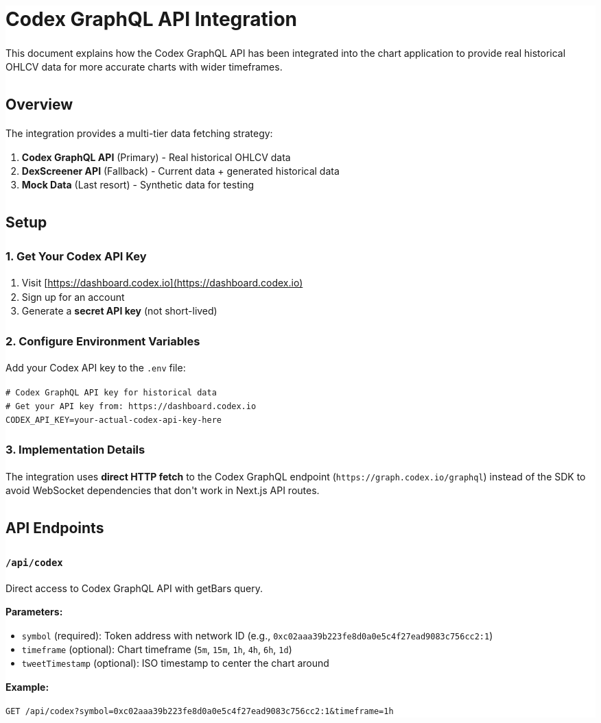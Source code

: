 # Codex GraphQL API Integration

This document explains how the Codex GraphQL API has been integrated into the chart application to provide real historical OHLCV data for more accurate charts with wider timeframes.

## Overview

The integration provides a multi-tier data fetching strategy:

1. **Codex GraphQL API** (Primary) - Real historical OHLCV data
2. **DexScreener API** (Fallback) - Current data + generated historical data
3. **Mock Data** (Last resort) - Synthetic data for testing

## Setup

### 1. Get Your Codex API Key

1. Visit [https://dashboard.codex.io](https://dashboard.codex.io)
2. Sign up for an account
3. Generate a **secret API key** (not short-lived)

### 2. Configure Environment Variables

Add your Codex API key to the `.env` file:

```env
# Codex GraphQL API key for historical data
# Get your API key from: https://dashboard.codex.io
CODEX_API_KEY=your-actual-codex-api-key-here
```

### 3. Implementation Details

The integration uses **direct HTTP fetch** to the Codex GraphQL endpoint (`https://graph.codex.io/graphql`) instead of the SDK to avoid WebSocket dependencies that don't work in Next.js API routes.

## API Endpoints

### `/api/codex`

Direct access to Codex GraphQL API with getBars query.

**Parameters:**
- `symbol` (required): Token address with network ID (e.g., `0xc02aaa39b223fe8d0a0e5c4f27ead9083c756cc2:1`)
- `timeframe` (optional): Chart timeframe (`5m`, `15m`, `1h`, `4h`, `6h`, `1d`)
- `tweetTimestamp` (optional): ISO timestamp to center the chart around

**Example:**
```
GET /api/codex?symbol=0xc02aaa39b223fe8d0a0e5c4f27ead9083c756cc2:1&timeframe=1h
```
